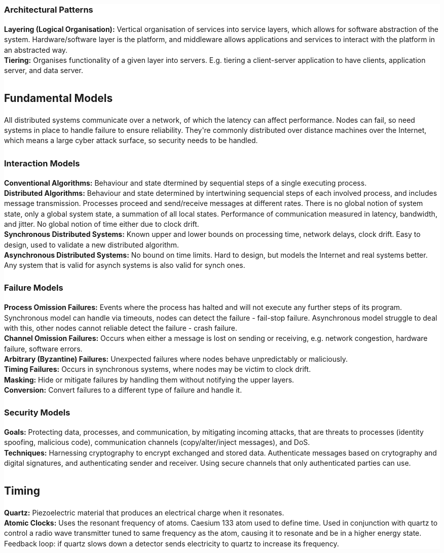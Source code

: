 ### Architectural Patterns
**Layering (Logical Organisation):** Vertical organisation of services into service layers, which allows for software abstraction of the system. Hardware/software layer is the platform, and middleware allows applications and services to interact with the platform in an abstracted way.  
**Tiering:** Organises functionality of a given layer into servers. E.g. tiering a client-server application to have clients, application server, and data server.

## Fundamental Models
All distributed systems communicate over a network, of which the latency can affect performance. Nodes can fail, so need systems in place to handle failure to ensure reliability. They're commonly distributed over distance machines over the Internet, which means a large cyber attack surface, so security needs to be handled.

### Interaction Models
**Conventional Algorithms:** Behaviour and state dtermined by sequential steps of a single executing process.  
**Distributed Algorithms:** Behaviour and state determined by intertwining sequencial steps of each involved process, and includes message transmission. Processes proceed and send/receive messages at different rates. There is no global notion of system state, only a global system state, a summation of all local states. Performance of communication measured in latency, bandwidth, and jitter. No global notion of time either due to clock drift.  
**Synchronous Distributed Systems:** Known upper and lower bounds on processing time, network delays, clock drift. Easy to design, used to validate a new distributed algorithm.  
**Asynchronous Distributed Systems:** No bound on time limits. Hard to design, but models the Internet and real systems better. Any system that is valid for asynch systems is also valid for synch ones.

### Failure Models
**Process Omission Failures:** Events where the process has halted and will not execute any further steps of its program. Synchronous model can handle via timeouts, nodes can detect the failure - fail-stop failure. Asynchronous model struggle to deal with this, other nodes cannot reliable detect the failure - crash failure.  
**Channel Omission Failures:** Occurs when either a message is lost on sending or receiving, e.g. network congestion, hardware failure, software errors.  
**Arbitrary (Byzantine) Failures:** Unexpected failures where nodes behave unpredictably or maliciously.  
**Timing Failures:** Occurs in synchronous systems, where nodes may be victim to clock drift.  
**Masking:** Hide or mitigate failures by handling them without notifying the upper layers.  
**Conversion:** Convert failures to a different type of failure and handle it.

### Security Models
**Goals:** Protecting data, processes, and communication, by mitigating incoming attacks, that are threats to processes (identity spoofing, malicious code), communication channels (copy/alter/inject messages), and DoS.  
**Techniques:** Harnessing cryptography to encrypt exchanged and stored data. Authenticate messages based on crytography and digital signatures, and authenticating sender and receiver. Using secure channels that only authenticated parties can use.

## Timing
**Quartz:** Piezoelectric material that produces an electrical charge when it resonates.  
**Atomic Clocks:** Uses the resonant frequency of atoms. Caesium 133 atom used to define time. Used in conjunction with quartz to control a radio wave transmitter tuned to same frequency as the atom, causing it to resonate and be in a higher energy state. Feedback loop: if quartz slows down a detector sends electricity to quartz to increase its frequency.
